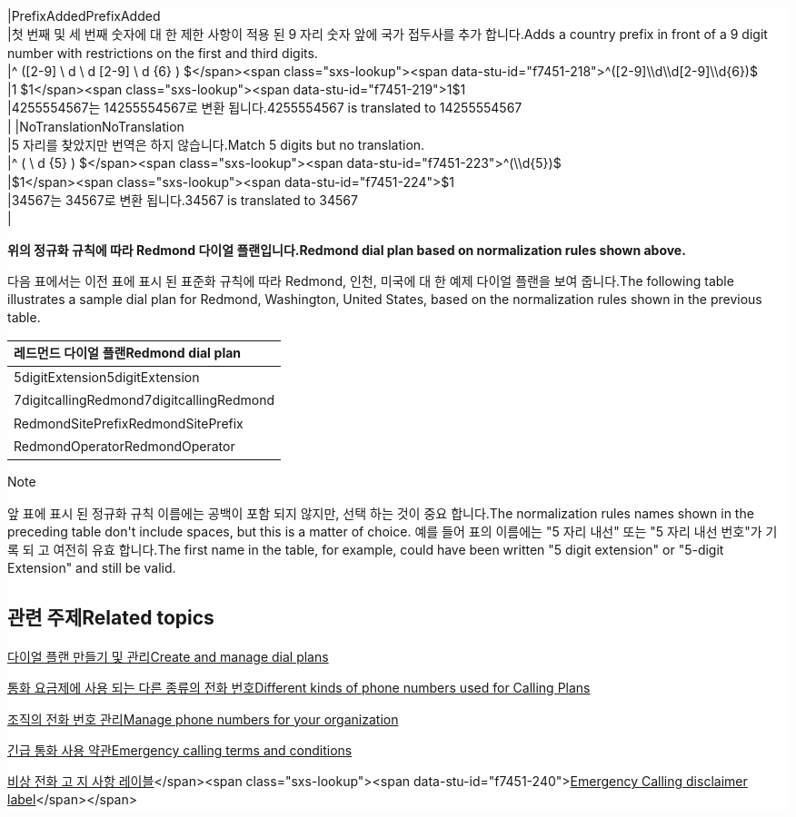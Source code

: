 |<span data-ttu-id="f7451-216">PrefixAdded</span><span class="sxs-lookup"><span data-stu-id="f7451-216">PrefixAdded</span></span>  <br/> |<span data-ttu-id="f7451-217">첫 번째 및 세 번째 숫자에 대 한 제한 사항이 적용 된 9 자리 숫자 앞에 국가 접두사를 추가 합니다.</span><span class="sxs-lookup"><span data-stu-id="f7451-217">Adds a country prefix in front of a 9 digit number with restrictions on the first and third digits.</span></span>  <br/> |<span data-ttu-id="f7451-218">^ ([2-9] \\ d \\ d [2-9] \\ d {6} ) $</span><span class="sxs-lookup"><span data-stu-id="f7451-218">^([2-9]\\d\\d[2-9]\\d{6})$</span></span>  <br/> |<span data-ttu-id="f7451-219">1 $1</span><span class="sxs-lookup"><span data-stu-id="f7451-219">1$1</span></span>  <br/> |<span data-ttu-id="f7451-220">4255554567는 14255554567로 변환 됩니다.</span><span class="sxs-lookup"><span data-stu-id="f7451-220">4255554567 is translated to 14255554567</span></span>  <br/> |
|<span data-ttu-id="f7451-221">NoTranslation</span><span class="sxs-lookup"><span data-stu-id="f7451-221">NoTranslation</span></span>  <br/> |<span data-ttu-id="f7451-222">5 자리를 찾았지만 번역은 하지 않습니다.</span><span class="sxs-lookup"><span data-stu-id="f7451-222">Match 5 digits but no translation.</span></span>  <br/> |<span data-ttu-id="f7451-223">^ ( \\ d {5} ) $</span><span class="sxs-lookup"><span data-stu-id="f7451-223">^(\\d{5})$</span></span>  <br/> |<span data-ttu-id="f7451-224">$1</span><span class="sxs-lookup"><span data-stu-id="f7451-224">$1</span></span>  <br/> |<span data-ttu-id="f7451-225">34567는 34567로 변환 됩니다.</span><span class="sxs-lookup"><span data-stu-id="f7451-225">34567 is translated to 34567</span></span>  <br/> |

 <span data-ttu-id="f7451-226">**위의 정규화 규칙에 따라 Redmond 다이얼 플랜입니다.**</span><span class="sxs-lookup"><span data-stu-id="f7451-226">**Redmond dial plan based on normalization rules shown above.**</span></span>

 <span data-ttu-id="f7451-227">다음 표에서는 이전 표에 표시 된 표준화 규칙에 따라 Redmond, 인천, 미국에 대 한 예제 다이얼 플랜을 보여 줍니다.</span><span class="sxs-lookup"><span data-stu-id="f7451-227">The following table illustrates a sample dial plan for Redmond, Washington, United States, based on the normalization rules shown in the previous table.</span></span>

| <span data-ttu-id="f7451-228">레드먼드 다이얼 플랜</span><span class="sxs-lookup"><span data-stu-id="f7451-228">Redmond dial plan</span></span><br/> |
|:-----------------------|                                                                                                                      
| <span data-ttu-id="f7451-229">5digitExtension</span><span class="sxs-lookup"><span data-stu-id="f7451-229">5digitExtension</span></span> <br/> |                                                                                                                                    
| <span data-ttu-id="f7451-230">7digitcallingRedmond</span><span class="sxs-lookup"><span data-stu-id="f7451-230">7digitcallingRedmond</span></span> <br/> |
| <span data-ttu-id="f7451-231">RedmondSitePrefix</span><span class="sxs-lookup"><span data-stu-id="f7451-231">RedmondSitePrefix</span></span> <br/> |
| <span data-ttu-id="f7451-232">RedmondOperator</span><span class="sxs-lookup"><span data-stu-id="f7451-232">RedmondOperator</span></span> <br/> |

> [!NOTE]
> <span data-ttu-id="f7451-233">앞 표에 표시 된 정규화 규칙 이름에는 공백이 포함 되지 않지만, 선택 하는 것이 중요 합니다.</span><span class="sxs-lookup"><span data-stu-id="f7451-233">The normalization rules names shown in the preceding table don't include spaces, but this is a matter of choice.</span></span> <span data-ttu-id="f7451-234">예를 들어 표의 이름에는 "5 자리 내선" 또는 "5 자리 내선 번호"가 기록 되 고 여전히 유효 합니다.</span><span class="sxs-lookup"><span data-stu-id="f7451-234">The first name in the table, for example, could have been written "5 digit extension" or "5-digit Extension" and still be valid.</span></span>

## <a name="related-topics"></a><span data-ttu-id="f7451-235">관련 주제</span><span class="sxs-lookup"><span data-stu-id="f7451-235">Related topics</span></span>

[<span data-ttu-id="f7451-236">다이얼 플랜 만들기 및 관리</span><span class="sxs-lookup"><span data-stu-id="f7451-236">Create and manage dial plans</span></span>](create-and-manage-dial-plans.md)

[<span data-ttu-id="f7451-237">통화 요금제에 사용 되는 다른 종류의 전화 번호</span><span class="sxs-lookup"><span data-stu-id="f7451-237">Different kinds of phone numbers used for Calling Plans</span></span>](different-kinds-of-phone-numbers-used-for-calling-plans.md)

[<span data-ttu-id="f7451-238">조직의 전화 번호 관리</span><span class="sxs-lookup"><span data-stu-id="f7451-238">Manage phone numbers for your organization</span></span>](manage-phone-numbers-for-your-organization/manage-phone-numbers-for-your-organization.md)

[<span data-ttu-id="f7451-239">긴급 통화 사용 약관</span><span class="sxs-lookup"><span data-stu-id="f7451-239">Emergency calling terms and conditions</span></span>](emergency-calling-terms-and-conditions.md)

<span data-ttu-id="f7451-240">[비상 전화 고 지 사항 레이블](https://github.com/MicrosoftDocs/OfficeDocs-SkypeForBusiness/blob/live/Teams/downloads/emergency-calling/emergency-calling-label-(en-us)-(v.1.0).zip?raw=true)</span><span class="sxs-lookup"><span data-stu-id="f7451-240">[Emergency Calling disclaimer label](https://github.com/MicrosoftDocs/OfficeDocs-SkypeForBusiness/blob/live/Teams/downloads/emergency-calling/emergency-calling-label-(en-us)-(v.1.0).zip?raw=true)</span></span>
